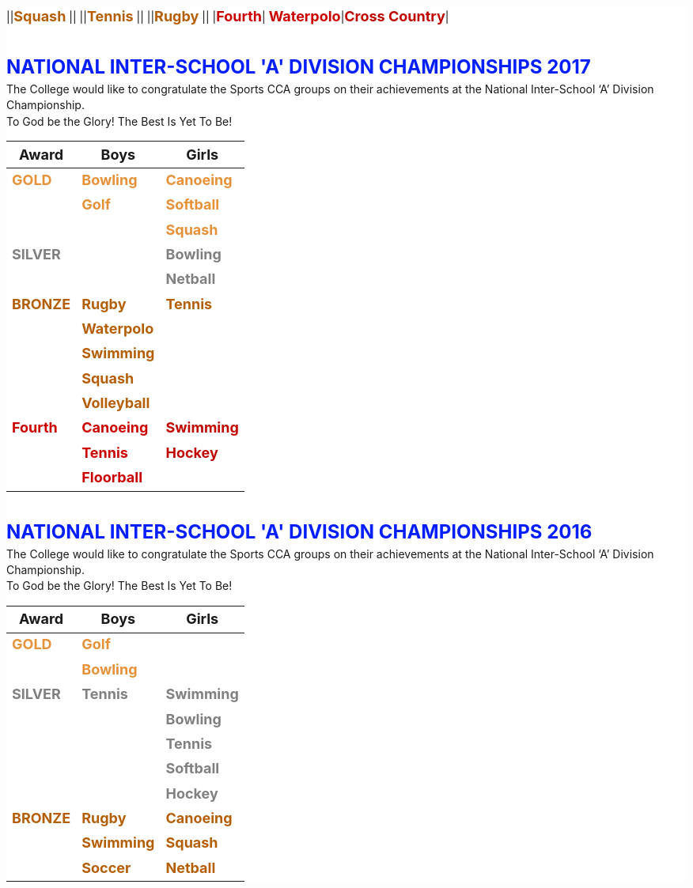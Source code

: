 ||<font color="#B45F06" size="4"><b>Squash</b></font> ||
||<font color="#B45F06" size="4"><b>Tennis</b></font> ||
||<font color="#B45F06" size="4"><b>Rugby</b></font> ||
|<font color="#C00" size="4"><b>Fourth</b></font>| <font color="#C00" size="4"><b>Waterpolo</b></font>|<font color="#C006" size="4"><b>Cross Country</b></font>|

<br>
<font color="#041FFB" size="5"> <b>NATIONAL INTER-SCHOOL 'A' DIVISION CHAMPIONSHIPS 2017</b></font><br>
The College would like to congratulate the Sports CCA groups on their achievements at the National Inter-School ‘A’ Division Championship. <br>
To God be the  Glory! The Best Is Yet To Be!<br>

|<font size="4">Award</font> | <font size="4">Boys</font>| <font size="4">Girls</font>|
| -------- | -------- | -------- |
|<font color="#E69138" size="4"><b>GOLD</b></font>| <font color="#E69138" size="4"><b>Bowling</b></font>|<font color="#E69138" size="4"><b>Canoeing</b></font>|
|| <font color="#E69138" size="4"><b>Golf</b></font>|<font color="#E69138" size="4"><b>Softball</b></font>|
|| |<font color="#E69138" size="4"><b>Squash</b></font>|
|<font color="#808080" size="4"><b>SILVER</b></font>| |<font color="#808080" size="4"><b>Bowling</b></font>|
|| |<font color="#808080" size="4"><b>Netball</b></font>|
|<font color="#B45F06" size="4"><b>BRONZE</b></font>| <font color="#B45F06" size="4"><b>Rugby</b></font>|<font color="#B45F06" size="4"><b>Tennis</b></font>|
||<font color="#B45F06" size="4"><b>Waterpolo</b></font> ||
||<font color="#B45F06" size="4"><b>Swimming</b></font> ||
||<font color="#B45F06" size="4"><b>Squash</b></font> ||
||<font color="#B45F06" size="4"><b>Volleyball</b></font> ||
|<font color="#C00" size="4"><b>Fourth</b></font>| <font color="#C00" size="4"><b>Canoeing</b></font>|<font color="#C006" size="4"><b>Swimming</b></font>|
|| <font color="#C00" size="4"><b>Tennis</b></font>|<font color="#C006" size="4"><b>Hockey</b></font>|
|| <font color="#C00" size="4"><b>Floorball</b></font>||

<br>
<font color="#041FFB" size="5"> <b>NATIONAL INTER-SCHOOL 'A' DIVISION CHAMPIONSHIPS 2016</b></font><br>
The College would like to congratulate the Sports CCA groups on their achievements at the National Inter-School ‘A’ Division Championship. <br>
To God be the  Glory! The Best Is Yet To Be!<br>

|<font size="4">Award</font> | <font size="4">Boys</font>| <font size="4">Girls</font>|
| -------- | -------- | -------- |
|<font color="#E69138" size="4"><b>GOLD</b></font>| <font color="#E69138" size="4"><b>Golf</b></font>||
|| <font color="#E69138" size="4"><b>Bowling</b></font>||
|<font color="#808080" size="4"><b>SILVER</b></font>| <font color="#808080" size="4"><b>Tennis</b></font>|<font color="#808080" size="4"><b>Swimming</b></font>|
|| |<font color="#808080" size="4"><b>Bowling</b></font>|
|| |<font color="#808080" size="4"><b>Tennis</b></font>|
|| |<font color="#808080" size="4"><b>Softball</b></font>|
|| |<font color="#808080" size="4"><b>Hockey</b></font>|
|<font color="#B45F06" size="4"><b>BRONZE</b></font>| <font color="#B45F06" size="4"><b>Rugby</b></font>|<font color="#B45F06" size="4"><b>Canoeing</b></font>|
||<font color="#B45F06" size="4"><b>Swimming</b></font> |<font color="#B45F06" size="4"><b>Squash</b></font>|
||<font color="#B45F06" size="4"><b>Soccer</b></font> |<font color="#B45F06" size="4"><b>Netball</b></font>|